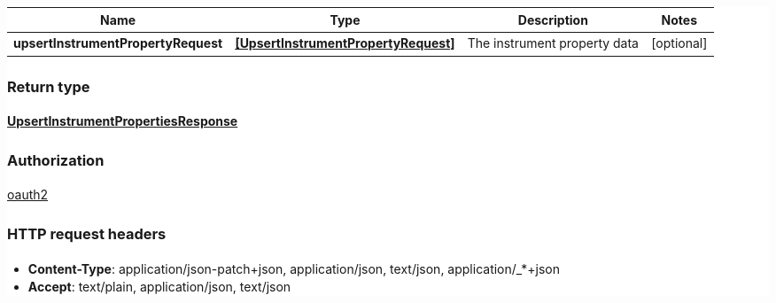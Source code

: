 Name | Type | Description  | Notes
------------- | ------------- | ------------- | -------------
 **upsertInstrumentPropertyRequest** | [**[UpsertInstrumentPropertyRequest]**](Array.md)| The instrument property data | [optional] 

### Return type

[**UpsertInstrumentPropertiesResponse**](UpsertInstrumentPropertiesResponse.md)

### Authorization

[oauth2](../README.md#oauth2)

### HTTP request headers

 - **Content-Type**: application/json-patch+json, application/json, text/json, application/_*+json
 - **Accept**: text/plain, application/json, text/json

